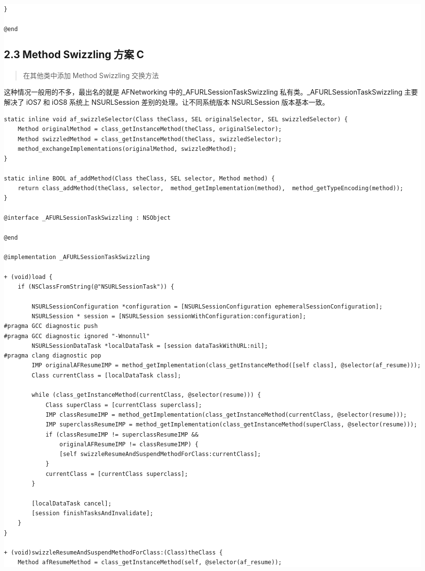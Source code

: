 ```
}

@end
```

## 2.3 Method Swizzling 方案 C

> 在其他类中添加 Method Swizzling 交换方法

这种情况一般用的不多，最出名的就是 AFNetworking 中的_AFURLSessionTaskSwizzling 私有类。_AFURLSessionTaskSwizzling 主要解决了 iOS7 和 iOS8 系统上 NSURLSession 差别的处理。让不同系统版本 NSURLSession 版本基本一致。

```
static inline void af_swizzleSelector(Class theClass, SEL originalSelector, SEL swizzledSelector) {
    Method originalMethod = class_getInstanceMethod(theClass, originalSelector);
    Method swizzledMethod = class_getInstanceMethod(theClass, swizzledSelector);
    method_exchangeImplementations(originalMethod, swizzledMethod);
}

static inline BOOL af_addMethod(Class theClass, SEL selector, Method method) {
    return class_addMethod(theClass, selector,  method_getImplementation(method),  method_getTypeEncoding(method));
}

@interface _AFURLSessionTaskSwizzling : NSObject

@end

@implementation _AFURLSessionTaskSwizzling

+ (void)load {
    if (NSClassFromString(@"NSURLSessionTask")) {
        
        NSURLSessionConfiguration *configuration = [NSURLSessionConfiguration ephemeralSessionConfiguration];
        NSURLSession * session = [NSURLSession sessionWithConfiguration:configuration];
#pragma GCC diagnostic push
#pragma GCC diagnostic ignored "-Wnonnull"
        NSURLSessionDataTask *localDataTask = [session dataTaskWithURL:nil];
#pragma clang diagnostic pop
        IMP originalAFResumeIMP = method_getImplementation(class_getInstanceMethod([self class], @selector(af_resume)));
        Class currentClass = [localDataTask class];
        
        while (class_getInstanceMethod(currentClass, @selector(resume))) {
            Class superClass = [currentClass superclass];
            IMP classResumeIMP = method_getImplementation(class_getInstanceMethod(currentClass, @selector(resume)));
            IMP superclassResumeIMP = method_getImplementation(class_getInstanceMethod(superClass, @selector(resume)));
            if (classResumeIMP != superclassResumeIMP &&
                originalAFResumeIMP != classResumeIMP) {
                [self swizzleResumeAndSuspendMethodForClass:currentClass];
            }
            currentClass = [currentClass superclass];
        }
        
        [localDataTask cancel];
        [session finishTasksAndInvalidate];
    }
}

+ (void)swizzleResumeAndSuspendMethodForClass:(Class)theClass {
    Method afResumeMethod = class_getInstanceMethod(self, @selector(af_resume));
```